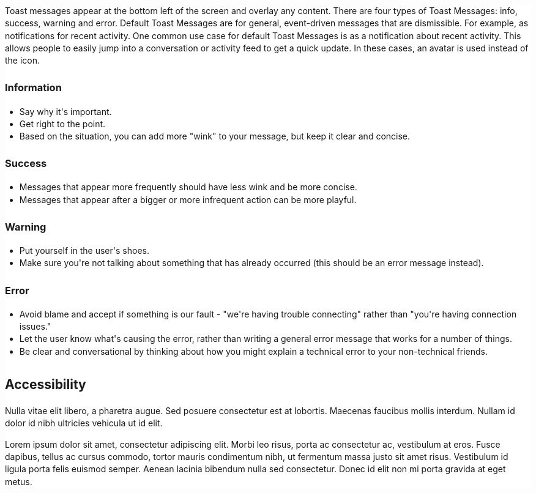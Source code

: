 Toast messages appear at the bottom left of the screen and overlay any content.
There are four types of Toast Messages: info, success, warning and error.
Default Toast Messages are for general, event-driven messages that are dismissible. For example, as notifications for
recent activity. One common use case for default Toast Messages is as a notification about recent activity. This allows
people to easily jump into a conversation or activity feed to get a quick update. In these cases, an avatar is used
instead of the icon.

### Information

[//]: # (![Anatomy]&#40;/img/Info.png&#41;)

* Say why it's important.
* Get right to the point.
* Based on the situation, you can add more "wink" to your message, but keep it clear and concise.

### Success

[//]: # (![Anatomy]&#40;/img/Success.png&#41;)

* Messages that appear more frequently should have less wink and be more concise.
* Messages that appear after a bigger or more infrequent action can be more playful.

### Warning

[//]: # (![Anatomy]&#40;/img/Warning.png&#41;)

* Put yourself in the user's shoes.
* Make sure you're not talking about something that has already occurred (this should be an error message instead).

### Error

[//]: # (![Anatomy]&#40;/img/Error.png&#41;)

* Avoid blame and accept if something is our fault - "we're having trouble connecting" rather than "you're having
  connection issues."
* Let the user know what's causing the error, rather than writing a general error message that works for a number of
  things.
* Be clear and conversational by thinking about how you might explain a technical error to your non-technical friends.

## Accessibility

Nulla vitae elit libero, a pharetra augue. Sed posuere consectetur est at lobortis. Maecenas faucibus mollis interdum.
Nullam id dolor id nibh ultricies vehicula ut id elit.

Lorem ipsum dolor sit amet, consectetur adipiscing elit. Morbi leo risus, porta ac consectetur ac, vestibulum at eros.
Fusce dapibus, tellus ac cursus commodo, tortor mauris condimentum nibh, ut fermentum massa justo sit amet risus.
Vestibulum id ligula porta felis euismod semper. Aenean lacinia bibendum nulla sed consectetur. Donec id elit non mi
porta gravida at eget metus.


[//]: # (import styles from '../styles.module.css';)
[//]: # (![Anatomy]&#40;/img/Toast.png&#41;)